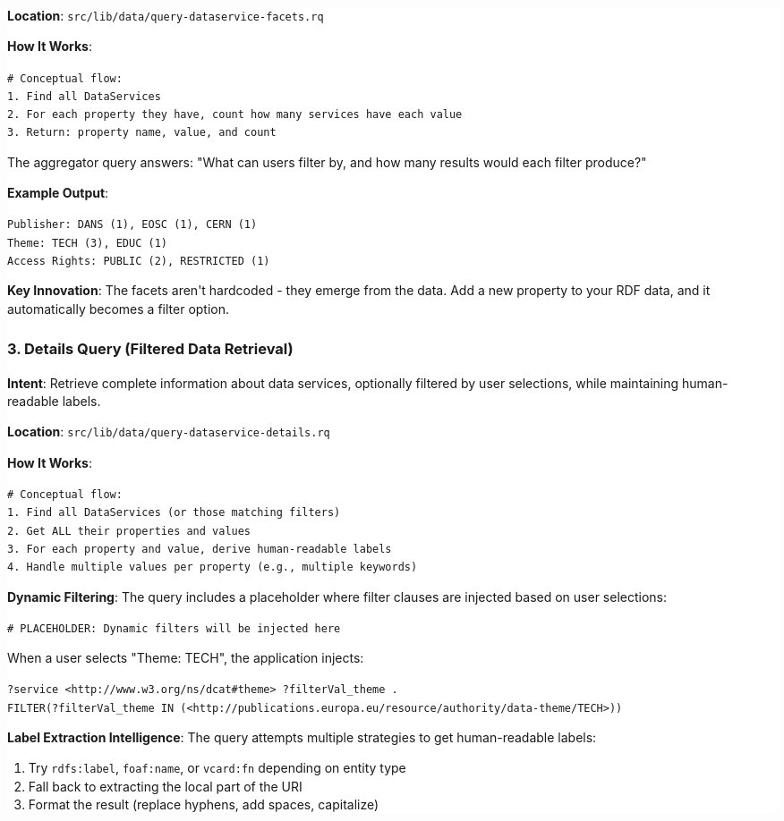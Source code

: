 **Location**: `src/lib/data/query-dataservice-facets.rq`

**How It Works**:

```sparql
# Conceptual flow:
1. Find all DataServices
2. For each property they have, count how many services have each value
3. Return: property name, value, and count
```

The aggregator query answers: "What can users filter by, and how many results would each filter produce?"

**Example Output**:

```
Publisher: DANS (1), EOSC (1), CERN (1)
Theme: TECH (3), EDUC (1)
Access Rights: PUBLIC (2), RESTRICTED (1)
```

**Key Innovation**: The facets aren't hardcoded - they emerge from the data. Add a new property to your RDF data, and it automatically becomes a filter option.

### 3. Details Query (Filtered Data Retrieval)

**Intent**: Retrieve complete information about data services, optionally filtered by user selections, while maintaining human-readable labels.

**Location**: `src/lib/data/query-dataservice-details.rq`

**How It Works**:

```sparql
# Conceptual flow:
1. Find all DataServices (or those matching filters)
2. Get ALL their properties and values
3. For each property and value, derive human-readable labels
4. Handle multiple values per property (e.g., multiple keywords)
```

**Dynamic Filtering**: The query includes a placeholder where filter clauses are injected based on user selections:

```sparql
# PLACEHOLDER: Dynamic filters will be injected here
```

When a user selects "Theme: TECH", the application injects:

```sparql
?service <http://www.w3.org/ns/dcat#theme> ?filterVal_theme .
FILTER(?filterVal_theme IN (<http://publications.europa.eu/resource/authority/data-theme/TECH>))
```

**Label Extraction Intelligence**: The query attempts multiple strategies to get human-readable labels:

1. Try `rdfs:label`, `foaf:name`, or `vcard:fn` depending on entity type
2. Fall back to extracting the local part of the URI
3. Format the result (replace hyphens, add spaces, capitalize)
